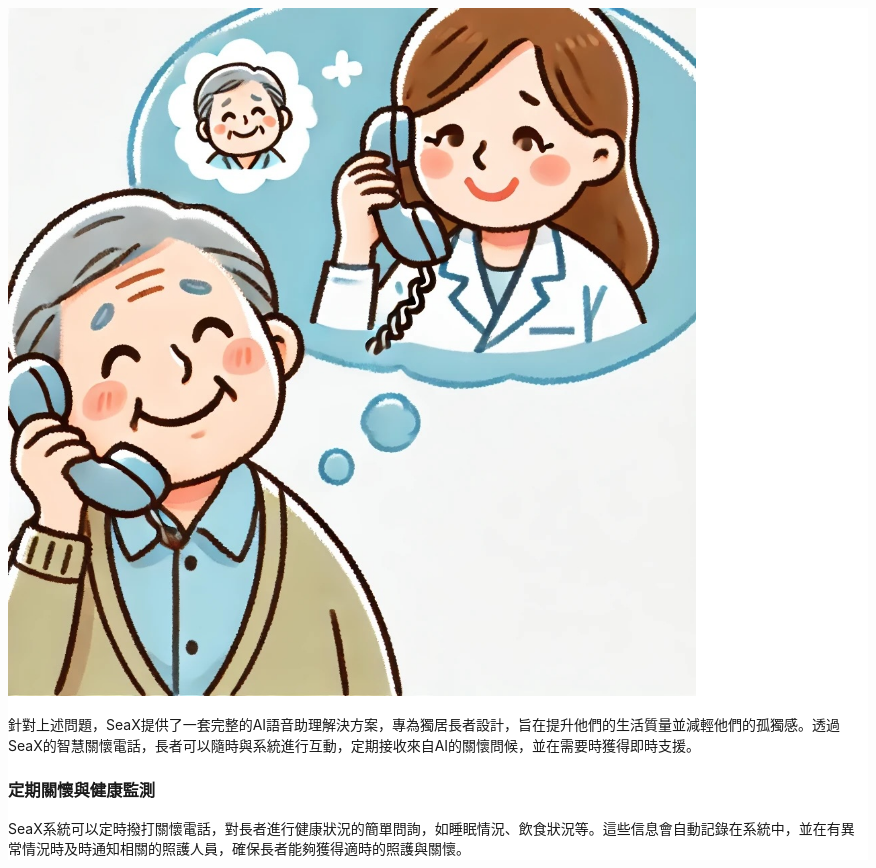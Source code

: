 <img height="100%" width="80%" src="/images/blog/95-help-seniors-who-live-at-home-alone-using-voicebot/elderly-phone-care.jpeg"  alt="">
</a>
</center>

針對上述問題，SeaX提供了一套完整的AI語音助理解決方案，專為獨居長者設計，旨在提升他們的生活質量並減輕他們的孤獨感。透過SeaX的智慧關懷電話，長者可以隨時與系統進行互動，定期接收來自AI的關懷問候，並在需要時獲得即時支援。

### 定期關懷與健康監測
SeaX系統可以定時撥打關懷電話，對長者進行健康狀況的簡單問詢，如睡眠情況、飲食狀況等。這些信息會自動記錄在系統中，並在有異常情況時及時通知相關的照護人員，確保長者能夠獲得適時的照護與關懷。

